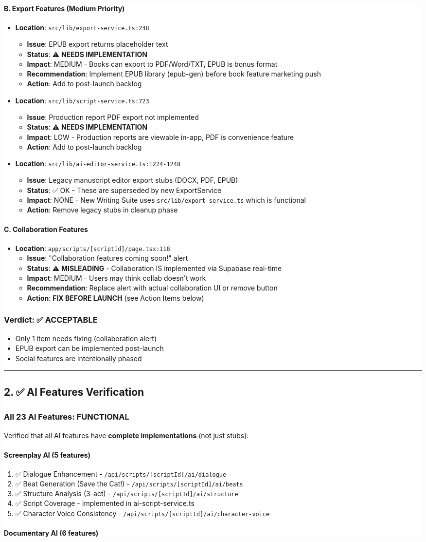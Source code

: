 #### B. Export Features (Medium Priority)

- **Location**: `src/lib/export-service.ts:238`
  - **Issue**: EPUB export returns placeholder text
  - **Status**: ⚠️ **NEEDS IMPLEMENTATION**
  - **Impact**: MEDIUM - Books can export to PDF/Word/TXT, EPUB is bonus format
  - **Recommendation**: Implement EPUB library (epub-gen) before book feature marketing push
  - **Action**: Add to post-launch backlog

- **Location**: `src/lib/script-service.ts:723`
  - **Issue**: Production report PDF export not implemented
  - **Status**: ⚠️ **NEEDS IMPLEMENTATION**
  - **Impact**: LOW - Production reports are viewable in-app, PDF is convenience feature
  - **Action**: Add to post-launch backlog

- **Location**: `src/lib/ai-editor-service.ts:1224-1248`
  - **Issue**: Legacy manuscript editor export stubs (DOCX, PDF, EPUB)
  - **Status**: ✅ OK - These are superseded by new ExportService
  - **Impact**: NONE - New Writing Suite uses `src/lib/export-service.ts` which is functional
  - **Action**: Remove legacy stubs in cleanup phase

#### C. Collaboration Features

- **Location**: `app/scripts/[scriptId]/page.tsx:118`
  - **Issue**: "Collaboration features coming soon!" alert
  - **Status**: ⚠️ **MISLEADING** - Collaboration IS implemented via Supabase real-time
  - **Impact**: MEDIUM - Users may think collab doesn't work
  - **Recommendation**: Replace alert with actual collaboration UI or remove button
  - **Action**: **FIX BEFORE LAUNCH** (see Action Items below)

### Verdict: ✅ ACCEPTABLE

- Only 1 item needs fixing (collaboration alert)
- EPUB export can be implemented post-launch
- Social features are intentionally phased

---

## 2. ✅ AI Features Verification

### All 23 AI Features: **FUNCTIONAL**

Verified that all AI features have **complete implementations** (not just stubs):

#### Screenplay AI (5 features)

1. ✅ Dialogue Enhancement - `/api/scripts/[scriptId]/ai/dialogue`
2. ✅ Beat Generation (Save the Cat!) - `/api/scripts/[scriptId]/ai/beats`
3. ✅ Structure Analysis (3-act) - `/api/scripts/[scriptId]/ai/structure`
4. ✅ Script Coverage - Implemented in ai-script-service.ts
5. ✅ Character Voice Consistency - `/api/scripts/[scriptId]/ai/character-voice`

#### Documentary AI (6 features)

